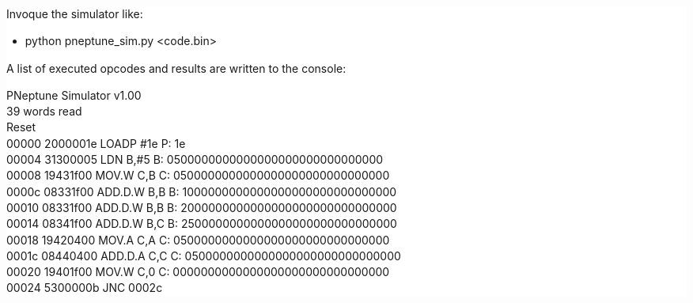 Invoque the simulator like:

- python pneptune_sim.py <code.bin>

A list of executed opcodes and results are written to the console:

PNeptune Simulator v1.00<br>
   39 words read<br>
Reset<br>
00000  2000001e        LOADP    #1e             P: 1e<br>
00004  31300005        LDN      B,#5            B: 0500000000000000000000000000000<br>
00008  19431f00        MOV.W    C,B             C: 0500000000000000000000000000000<br>
0000c  08331f00        ADD.D.W  B,B             B: 1000000000000000000000000000000<br>
00010  08331f00        ADD.D.W  B,B             B: 2000000000000000000000000000000<br>
00014  08341f00        ADD.D.W  B,C             B: 2500000000000000000000000000000<br>
00018  19420400        MOV.A    C,A             C: 0500000000000000000000000000000<br>
0001c  08440400        ADD.D.A  C,C             C: 0500000000000000000000000000000<br>
00020  19401f00        MOV.W    C,0             C: 0000000000000000000000000000000<br>
00024  5300000b        JNC      0002c<br>

